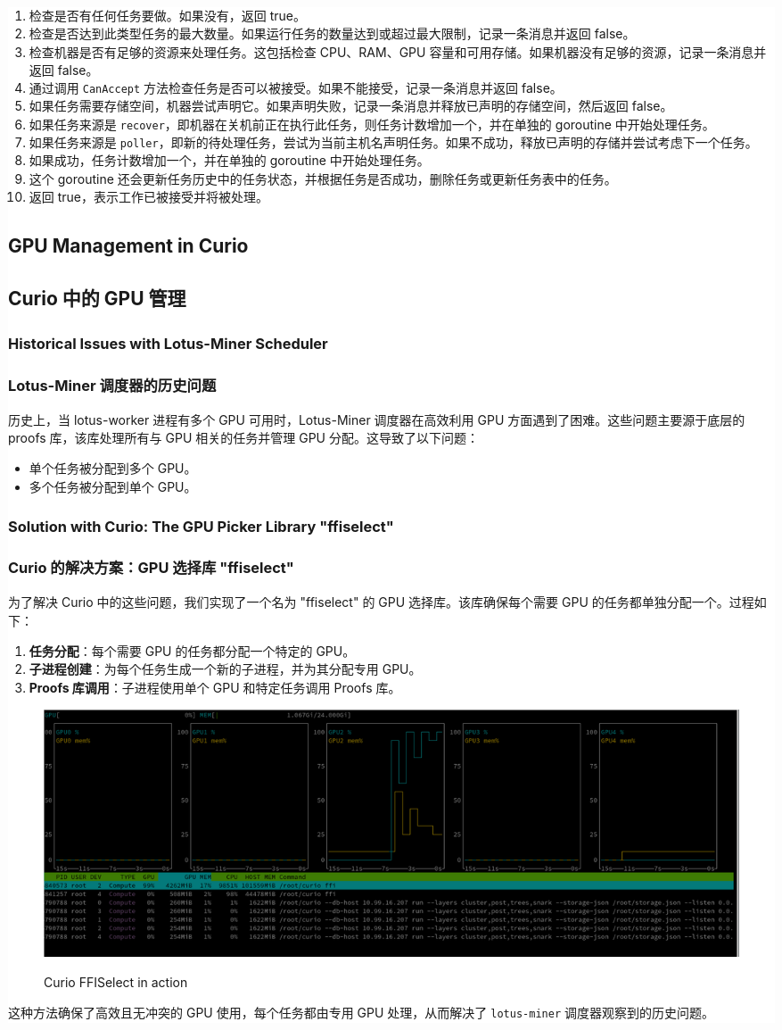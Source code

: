1. 检查是否有任何任务要做。如果没有，返回 true。
2. 检查是否达到此类型任务的最大数量。如果运行任务的数量达到或超过最大限制，记录一条消息并返回 false。
3. 检查机器是否有足够的资源来处理任务。这包括检查 CPU、RAM、GPU 容量和可用存储。如果机器没有足够的资源，记录一条消息并返回 false。
4. 通过调用 `CanAccept` 方法检查任务是否可以被接受。如果不能接受，记录一条消息并返回 false。
5. 如果任务需要存储空间，机器尝试声明它。如果声明失败，记录一条消息并释放已声明的存储空间，然后返回 false。
6. 如果任务来源是 `recover`，即机器在关机前正在执行此任务，则任务计数增加一个，并在单独的 goroutine 中开始处理任务。
7. 如果任务来源是 `poller`，即新的待处理任务，尝试为当前主机名声明任务。如果不成功，释放已声明的存储并尝试考虑下一个任务。
8. 如果成功，任务计数增加一个，并在单独的 goroutine 中开始处理任务。
9. 这个 goroutine 还会更新任务历史中的任务状态，并根据任务是否成功，删除任务或更新任务表中的任务。
10. 返回 true，表示工作已被接受并将被处理。

## GPU Management in Curio
## Curio 中的 GPU 管理

### **Historical Issues with Lotus-Miner Scheduler**
### **Lotus-Miner 调度器的历史问题**

历史上，当 lotus-worker 进程有多个 GPU 可用时，Lotus-Miner 调度器在高效利用 GPU 方面遇到了困难。这些问题主要源于底层的 proofs 库，该库处理所有与 GPU 相关的任务并管理 GPU 分配。这导致了以下问题：

* 单个任务被分配到多个 GPU。
* 多个任务被分配到单个 GPU。

### **Solution with Curio: The GPU Picker Library "ffiselect"**
### **Curio 的解决方案：GPU 选择库 "ffiselect"**

为了解决 Curio 中的这些问题，我们实现了一个名为 "ffiselect" 的 GPU 选择库。该库确保每个需要 GPU 的任务都单独分配一个。过程如下：

1. **任务分配**：每个需要 GPU 的任务都分配一个特定的 GPU。
2. **子进程创建**：为每个任务生成一个新的子进程，并为其分配专用 GPU。
3. **Proofs 库调用**：子进程使用单个 GPU 和特定任务调用 Proofs 库。

<figure><img src="../.gitbook/assets/2024-06-04-040735_1470x522_scrot.png" alt=""><figcaption><p>Curio FFISelect in action</p></figcaption></figure>

这种方法确保了高效且无冲突的 GPU 使用，每个任务都由专用 GPU 处理，从而解决了 `lotus-miner` 调度器观察到的历史问题。
